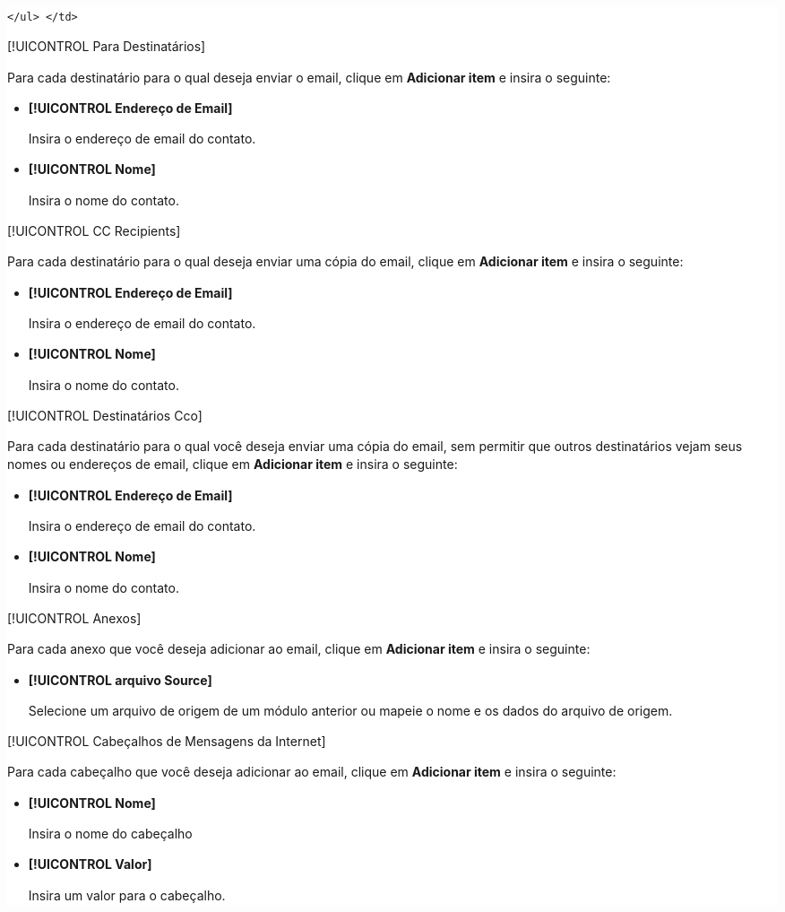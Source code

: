     </ul> </td> 
  </tr> 
  <tr> 
   <td role="rowheader"> <p>[!UICONTROL Para Destinatários]</p> </td> 
   <td> <p>Para cada destinatário para o qual deseja enviar o email, clique em <b>Adicionar item</b> e insira o seguinte:</p> 
    <ul> 
     <li> <p><strong>[!UICONTROL Endereço de Email]</strong> </p> <p>Insira o endereço de email do contato.</p> </li> 
     <li> <p><strong>[!UICONTROL Nome]</strong> </p> <p>Insira o nome do contato.</p> </li> 
    </ul> </td> 
  </tr> 
  <tr> 
   <td role="rowheader"> <p>[!UICONTROL CC Recipients]</p> </td> 
   <td> <p><p>Para cada destinatário para o qual deseja enviar uma cópia do email, clique em <b>Adicionar item</b> e insira o seguinte:</p> 
    <ul> 
     <li> <p><strong>[!UICONTROL Endereço de Email]</strong> </p> <p>Insira o endereço de email do contato.</p> </li> 
     <li> <p><strong>[!UICONTROL Nome]</strong> </p> <p>Insira o nome do contato.</p> </li> 
    </ul> </td> 
  </tr> 
  <tr> 
   <td role="rowheader"> <p>[!UICONTROL Destinatários Cco]</p> </td> 
   <td> <p>Para cada destinatário para o qual você deseja enviar uma cópia do email, sem permitir que outros destinatários vejam seus nomes ou endereços de email, clique em <b>Adicionar item</b> e insira o seguinte:</p> 
    <ul> 
     <li> <p><strong>[!UICONTROL Endereço de Email]</strong> </p> <p>Insira o endereço de email do contato.</p> </li> 
     <li> <p><strong>[!UICONTROL Nome]</strong> </p> <p>Insira o nome do contato.</p> </li> 
    </ul> </td> 
  </tr> 
  <tr> 
   <td role="rowheader"> <p>[!UICONTROL Anexos]</p> </td> 
   <td> <p>Para cada anexo que você deseja adicionar ao email, clique em <b>Adicionar item</b> e insira o seguinte:</p> 
    <ul> 
     <li> <p><strong>[!UICONTROL arquivo Source]</strong> </p> <p>Selecione um arquivo de origem de um módulo anterior ou mapeie o nome e os dados do arquivo de origem.</p> </li> 
    </ul> </td> 
  </tr> 
  <tr> 
   <td role="rowheader">[!UICONTROL Cabeçalhos de Mensagens da Internet]</td> 
   <td> <p>Para cada cabeçalho que você deseja adicionar ao email, clique em <b>Adicionar item</b> e insira o seguinte:</p> 
    <ul> 
     <li> <p><strong>[!UICONTROL Nome]</strong> </p> <p>Insira o nome do cabeçalho</p> </li> 
     <li> <p><strong>[!UICONTROL Valor]</strong> </p> <p>Insira um valor para o cabeçalho.</p> </li> 
    </ul> </td> 
  </tr> 
 </tbody> 
</table>
